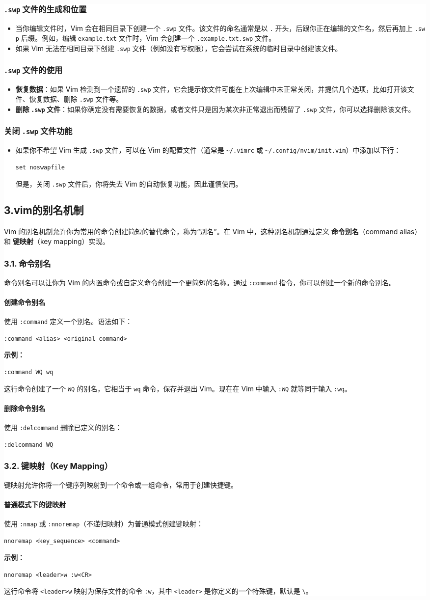 ### `.swp` 文件的生成和位置
- 当你编辑文件时，Vim 会在相同目录下创建一个 `.swp` 文件。该文件的命名通常是以 `.` 开头，后跟你正在编辑的文件名，然后再加上 `.swp` 后缀。例如，编辑 `example.txt` 文件时，Vim 会创建一个 `.example.txt.swp` 文件。
- 如果 Vim 无法在相同目录下创建 `.swp` 文件（例如没有写权限），它会尝试在系统的临时目录中创建该文件。

### `.swp` 文件的使用
- **恢复数据**：如果 Vim 检测到一个遗留的 `.swp` 文件，它会提示你文件可能在上次编辑中未正常关闭，并提供几个选项，比如打开该文件、恢复数据、删除 `.swp` 文件等。
- **删除 `.swp` 文件**：如果你确定没有需要恢复的数据，或者文件只是因为某次非正常退出而残留了 `.swp` 文件，你可以选择删除该文件。

### 关闭 `.swp` 文件功能
- 如果你不希望 Vim 生成 `.swp` 文件，可以在 Vim 的配置文件（通常是 `~/.vimrc` 或 `~/.config/nvim/init.vim`）中添加以下行：
  ```vim
  set noswapfile
  ```
  但是，关闭 `.swp` 文件后，你将失去 Vim 的自动恢复功能，因此谨慎使用。

## 3.vim的别名机制
Vim 的别名机制允许你为常用的命令创建简短的替代命令，称为“别名”。在 Vim 中，这种别名机制通过定义 **命令别名**（command alias）和 **键映射**（key mapping）实现。

### 3.1. 命令别名
命令别名可以让你为 Vim 的内置命令或自定义命令创建一个更简短的名称。通过 `:command` 指令，你可以创建一个新的命令别名。

#### 创建命令别名
使用 `:command` 定义一个别名。语法如下：
```vim
:command <alias> <original_command>
```

**示例：**
```vim
:command WQ wq
```
这行命令创建了一个 `WQ` 的别名，它相当于 `wq` 命令，保存并退出 Vim。现在在 Vim 中输入 `:WQ` 就等同于输入 `:wq`。

#### 删除命令别名
使用 `:delcommand` 删除已定义的别名：
```vim
:delcommand WQ
```

### 3.2. 键映射（Key Mapping）
键映射允许你将一个键序列映射到一个命令或一组命令，常用于创建快捷键。

#### 普通模式下的键映射
使用 `:nmap` 或 `:nnoremap`（不递归映射）为普通模式创建键映射：
```vim
nnoremap <key_sequence> <command>
```

**示例：**
```vim
nnoremap <leader>w :w<CR>
```
这行命令将 `<leader>w` 映射为保存文件的命令 `:w`，其中 `<leader>` 是你定义的一个特殊键，默认是 `\`。
